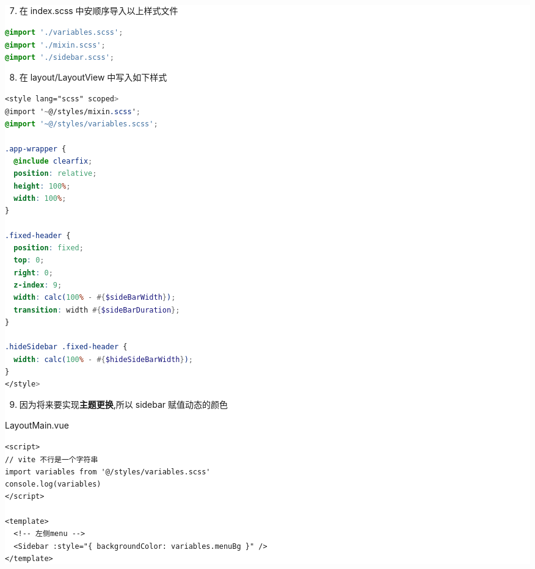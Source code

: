 7. 在 index.scss 中安顺序导入以上样式文件

```scss
@import './variables.scss';
@import './mixin.scss';
@import './sidebar.scss';
```

8. 在 layout/LayoutView 中写入如下样式

```scss
<style lang="scss" scoped>
@import '~@/styles/mixin.scss';
@import '~@/styles/variables.scss';

.app-wrapper {
  @include clearfix;
  position: relative;
  height: 100%;
  width: 100%;
}

.fixed-header {
  position: fixed;
  top: 0;
  right: 0;
  z-index: 9;
  width: calc(100% - #{$sideBarWidth});
  transition: width #{$sideBarDuration};
}

.hideSidebar .fixed-header {
  width: calc(100% - #{$hideSideBarWidth});
}
</style>

```

9. 因为将来要实现**主题更换**,所以 sidebar 赋值动态的颜色

LayoutMain.vue

```vue
<script>
// vite 不行是一个字符串
import variables from '@/styles/variables.scss'
console.log(variables)
</script>

<template>
  <!-- 左侧menu -->
  <Sidebar :style="{ backgroundColor: variables.menuBg }" />
</template>
```
